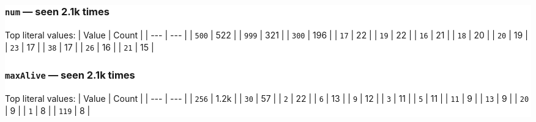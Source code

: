 ### `num` — seen 2.1k times
Top literal values:
| Value | Count |
| --- | --- |
| `500` | 522 |
| `999` | 321 |
| `300` | 196 |
| `17` | 22 |
| `19` | 22 |
| `16` | 21 |
| `18` | 20 |
| `20` | 19 |
| `23` | 17 |
| `38` | 17 |
| `26` | 16 |
| `21` | 15 |

### `maxAlive` — seen 2.1k times
Top literal values:
| Value | Count |
| --- | --- |
| `256` | 1.2k |
| `30` | 57 |
| `2` | 22 |
| `6` | 13 |
| `9` | 12 |
| `3` | 11 |
| `5` | 11 |
| `11` | 9 |
| `13` | 9 |
| `20` | 9 |
| `1` | 8 |
| `119` | 8 |
